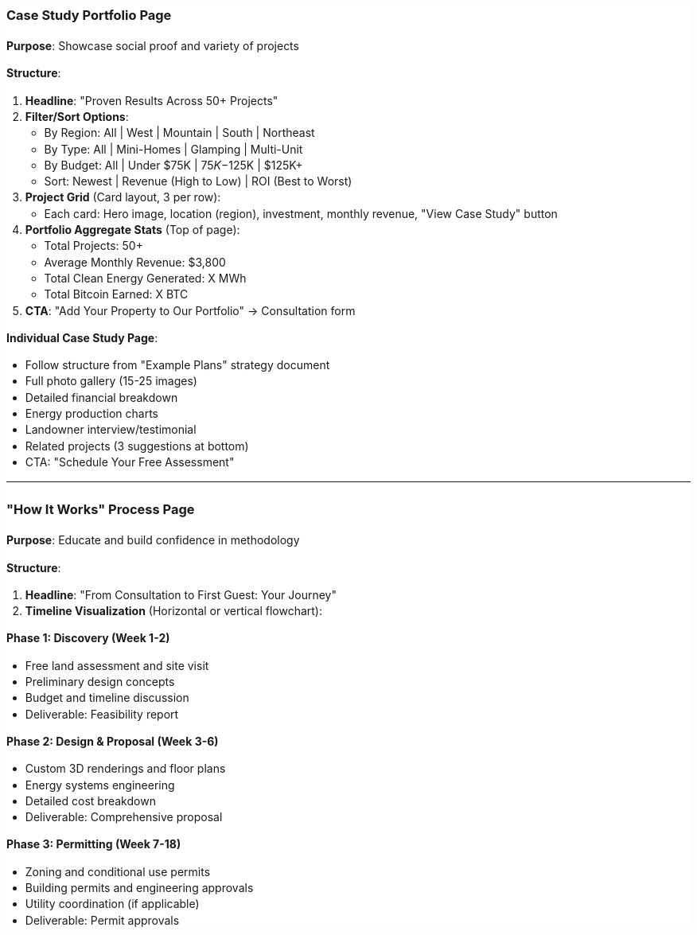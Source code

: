 
### Case Study Portfolio Page

**Purpose**: Showcase social proof and variety of projects

**Structure**:
1. **Headline**: "Proven Results Across 50+ Projects"
2. **Filter/Sort Options**:
   - By Region: All | West | Mountain | South | Northeast
   - By Type: All | Mini-Homes | Glamping | Multi-Unit
   - By Budget: All | Under $75K | $75K-$125K | $125K+
   - Sort: Newest | Revenue (High to Low) | ROI (Best to Worst)
3. **Project Grid** (Card layout, 3 per row):
   - Each card: Hero image, location (region), investment, monthly revenue, "View Case Study" button
4. **Portfolio Aggregate Stats** (Top of page):
   - Total Projects: 50+
   - Average Monthly Revenue: $3,800
   - Total Clean Energy Generated: X MWh
   - Total Bitcoin Earned: X BTC
5. **CTA**: "Add Your Property to Our Portfolio" → Consultation form

**Individual Case Study Page**:
- Follow structure from "Example Plans" strategy document
- Full photo gallery (15-25 images)
- Detailed financial breakdown
- Energy production charts
- Landowner interview/testimonial
- Related projects (3 suggestions at bottom)
- CTA: "Schedule Your Free Assessment"

---

### "How It Works" Process Page

**Purpose**: Educate and build confidence in methodology

**Structure**:
1. **Headline**: "From Consultation to First Guest: Your Journey"
2. **Timeline Visualization** (Horizontal or vertical flowchart):

**Phase 1: Discovery (Week 1-2)**
- Free land assessment and site visit
- Preliminary design concepts
- Budget and timeline discussion
- Deliverable: Feasibility report

**Phase 2: Design & Proposal (Week 3-6)**
- Custom 3D renderings and floor plans
- Energy systems engineering
- Detailed cost breakdown
- Deliverable: Comprehensive proposal

**Phase 3: Permitting (Week 7-18)**
- Zoning and conditional use permits
- Building permits and engineering approvals
- Utility coordination (if applicable)
- Deliverable: Permit approvals
